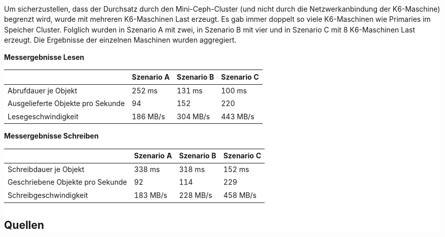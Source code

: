 Um sicherzustellen, dass der Durchsatz durch den Mini-Ceph-Cluster (und nicht durch die Netzwerkanbindung der K6-Maschine) begrenzt wird, wurde mit mehreren K6-Maschinen Last erzeugt. Es gab immer doppelt so viele K6-Maschinen wie Primaries im Speicher Cluster. Folglich wurden in Szenario A mit zwei, in Szenario B mit vier und in Szenario C mit 8 K6-Maschinen Last erzeugt. Die Ergebnisse der einzelnen Maschinen wurden aggregiert.

**Messergebnisse Lesen**

|                                   | Szenario A | Szenario B | Szenario C |
| --------------------------------- | ---------- | ---------- | ---------- |
| Abrufdauer je Objekt              | 252 ms     | 131 ms     | 100 ms     |
| Ausgelieferte Objekte pro Sekunde | 94         | 152        | 220        |
| Lesegeschwindigkeit               | 186 MB/s   | 304 MB/s   | 443 MB/s   |

**Messergebnisse Schreiben**

|                                  | Szenario A | Szenario B | Szenario C |
| -------------------------------- | ---------- | ---------- | ---------- |
| Schreibdauer je Objekt           | 338 ms     | 318 ms     | 152 ms     |
| Geschriebene Objekte pro Sekunde | 92         | 114        | 229        |
| Schreibgeschwindigkeit           | 183 MB/s   | 228 MB/s   | 458 MB/s   |

## Quellen

[^1]:Weil, S. A. (2007). *Ceph: reliable, scalable, and high-performance distributed storage* (Doctoral dissertation, University of California, Santa Cruz). https://Ceph.com/assets/pdfs/weil-thesis.pdf
[^2]:Weil, S. A., Leung, A. W., Brandt, S. A., & Maltzahn, C. (2007,). Rados: a scalable, reliable storage service for  petabyte-scale storage clusters. In *Proceedings of the 2nd international workshop on Petascale data storage* (pp. 35-44). https://Ceph.com/assets/pdfs/weil-Rados-pdsw07.pdf
[^3]:Weil, S. A., Brandt, S. A., Miller, E. L., & Maltzahn, C. (2006). Crush: Controlled, scalable, decentralized placement of  replicated data. In *SC'06: Proceedings of the 2006 ACM/IEEE Conference on Supercomputing* (pp. 31-42). IEEE. https://Ceph.com/assets/pdfs/weil-Crush-sc06.pdf